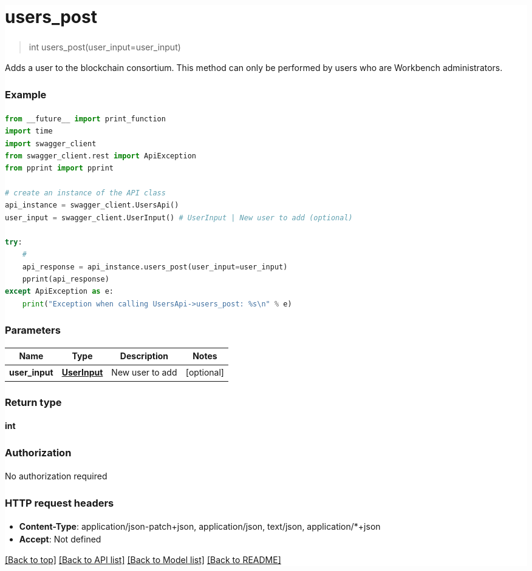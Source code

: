 # **users_post**
> int users_post(user_input=user_input)



Adds a user to the blockchain consortium. This method can only be performed by users who are              Workbench administrators.

### Example
```python
from __future__ import print_function
import time
import swagger_client
from swagger_client.rest import ApiException
from pprint import pprint

# create an instance of the API class
api_instance = swagger_client.UsersApi()
user_input = swagger_client.UserInput() # UserInput | New user to add (optional)

try:
    # 
    api_response = api_instance.users_post(user_input=user_input)
    pprint(api_response)
except ApiException as e:
    print("Exception when calling UsersApi->users_post: %s\n" % e)
```

### Parameters

Name | Type | Description  | Notes
------------- | ------------- | ------------- | -------------
 **user_input** | [**UserInput**](UserInput.md)| New user to add | [optional] 

### Return type

**int**

### Authorization

No authorization required

### HTTP request headers

 - **Content-Type**: application/json-patch+json, application/json, text/json, application/*+json
 - **Accept**: Not defined

[[Back to top]](#) [[Back to API list]](../README.md#documentation-for-api-endpoints) [[Back to Model list]](../README.md#documentation-for-models) [[Back to README]](../README.md)

